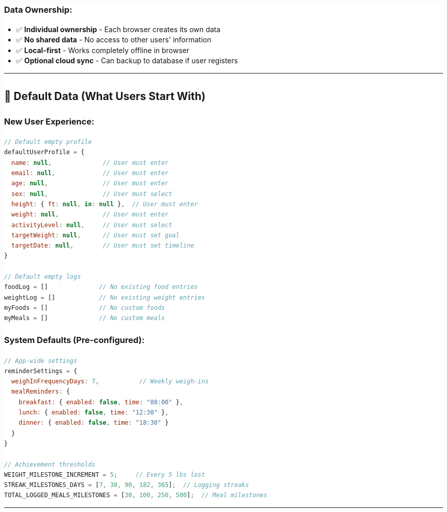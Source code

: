 ### **Data Ownership:**
- ✅ **Individual ownership** - Each browser creates its own data
- ✅ **No shared data** - No access to other users' information  
- ✅ **Local-first** - Works completely offline in browser
- ✅ **Optional cloud sync** - Can backup to database if user registers

---

## 👤 **Default Data (What Users Start With)**

### **New User Experience:**
```javascript
// Default empty profile
defaultUserProfile = {
  name: null,              // User must enter
  email: null,             // User must enter
  age: null,               // User must enter
  sex: null,               // User must select
  height: { ft: null, in: null },  // User must enter
  weight: null,            // User must enter
  activityLevel: null,     // User must select
  targetWeight: null,      // User must set goal
  targetDate: null,        // User must set timeline
}

// Default empty logs
foodLog = []              // No existing food entries
weightLog = []            // No existing weight entries
myFoods = []              // No custom foods
myMeals = []              // No custom meals
```

### **System Defaults (Pre-configured):**
```javascript
// App-wide settings
reminderSettings = {
  weighInFrequencyDays: 7,           // Weekly weigh-ins
  mealReminders: {
    breakfast: { enabled: false, time: "08:00" },
    lunch: { enabled: false, time: "12:30" },
    dinner: { enabled: false, time: "18:30" }
  }
}

// Achievement thresholds
WEIGHT_MILESTONE_INCREMENT = 5;     // Every 5 lbs lost
STREAK_MILESTONES_DAYS = [7, 30, 90, 182, 365];  // Logging streaks
TOTAL_LOGGED_MEALS_MILESTONES = [30, 100, 250, 500];  // Meal milestones
```

---
